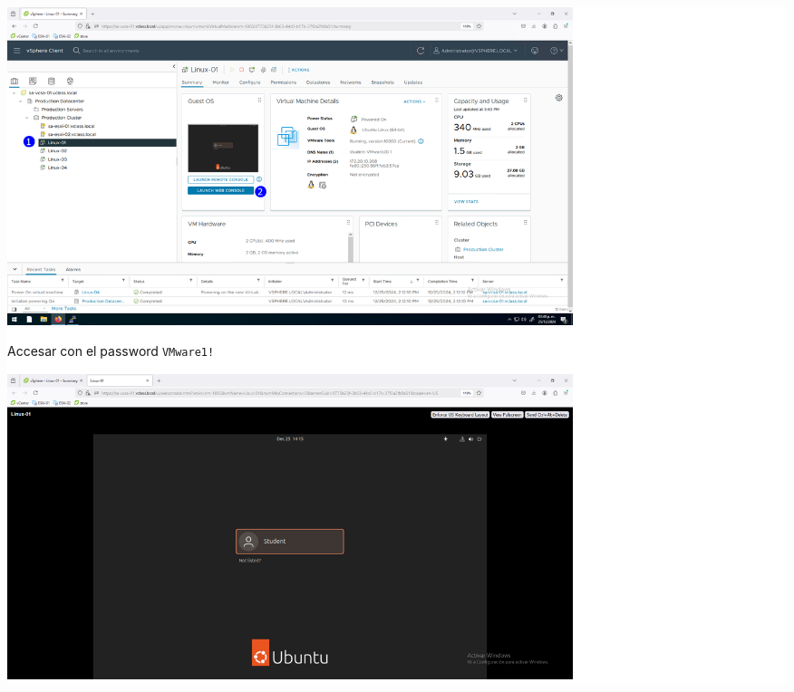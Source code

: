 <img src="./media/image7.png" style="width:6.5in;height:3.65625in"
alt="A screenshot of a computer Description automatically generated" />

Accesar con el password `VMware1!`

<img src="./media/image8.png" style="width:6.5in;height:3.52083in"
alt="A screenshot of a computer Description automatically generated" />
